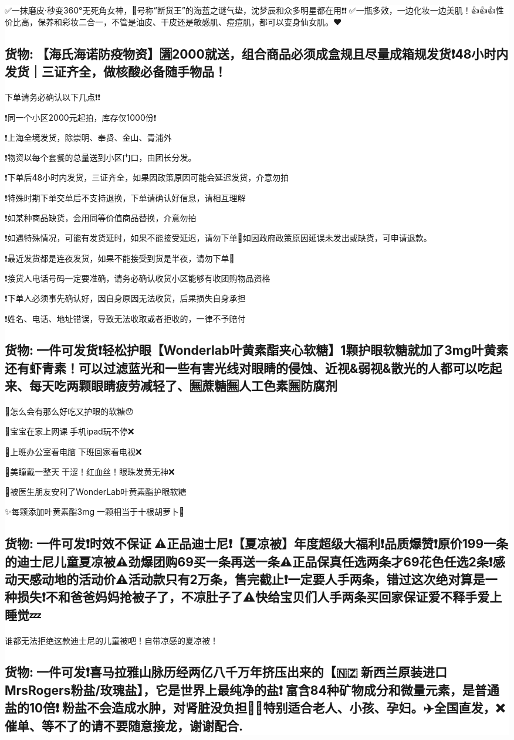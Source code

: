 ✅一抹磨皮·秒变360°无死角女神，📣号称“断货王”的海蓝之谜气垫，沈梦辰和众多明星都在用❗️❗️
✅一瓶多效，一边化妆一边美肌！👍👍👍性价比高，保养和彩妆二合一，不管是油皮、干皮还是敏感肌、痘痘肌，都可以变身仙女肌。❤️
## 货物: 【海氏海诺防疫物资】🈵️2000就送，组合商品必须成盒规且尽量成箱规发货❗️48小时内发货｜三证齐全，做核酸必备随手物品！
  
下单请务必确认以下几点❗️❗️

❗️同一个小区2000元起拍，库存仅1000份❗️

❗️上海全境发货，除崇明、奉贤、金山、青浦外

❗️物资以每个套餐的总量送到小区门口，由团长分发。


❗️下单后48小时内发货，三证齐全，如果因政策原因可能会延迟发货，介意勿拍

❗️特殊时期下单交单后不支持退换，下单请确认好信息，请相互理解

❗️如某种商品缺货，会用同等价值商品替换，介意勿拍


❗️如遇特殊情况，可能有发货延时，如果不能接受延迟，请勿下单🚫如因政府政策原因延误未发出或缺货，可申请退款。

❗️最近发货都是连夜发货，如果不能接受到货是半夜，请勿下单🚫


❗️接货人电话号码一定要准确，请务必确认收货小区能够有收团购物品资格

❗️下单人必须事先确认好，因自身原因无法收货，后果损失自身承担

❗️姓名、电话、地址错误，导致无法收取或者拒收的，一律不予赔付

## 货物: 一件可发货❗️轻松护眼【Wonderlab叶黄素酯夹心软糖】1颗护眼软糖就加了3mg叶黄素还有虾青素！可以过滤蓝光和一些有害光线对眼睛的侵蚀、近视&弱视&散光的人都可以吃起来、每天吃两颗眼睛疲劳减轻了、🈚️蔗糖🈚️人工色素🈚️防腐剂
  
🔸怎么会有那么好吃又护眼的软糖😯

🔸宝宝在家上网课 手机ipad玩不停❌

🔸上班办公室看电脑 下班回家看电视❌

🔸美瞳戴一整天 干涩！红血丝！眼珠发黄无神❌

🔸被医生朋友安利了WonderLab叶黄素酯护眼软糖


✨每颗添加叶黄素酯3mg 一颗相当于十根胡萝卜🥕
## 货物: 一件可发❗️时效不保证 ⚠️正品迪士尼❗️【夏凉被】年度超级大福利❗️品质爆赞❗️原价199一条的迪士尼儿童夏凉被⚠️劲爆团购69买一条再送一条⚠️正品保真任选两条才69花色任选2条❗️感动天感动地的活动价⚠️活动款只有2万条，售完截止❗️一定要人手两条，错过这次绝对算是一种损失❗️不和爸爸妈妈抢被子了，不凉肚子了⚠️快给宝贝们人手两条买回家保证爱不释手爱上睡觉💤
  
谁都无法拒绝这款迪士尼的儿童被吧！自带凉感的夏凉被！
## 货物: 一件可发❗️喜马拉雅山脉历经两亿八千万年挤压出来的【🇳🇿 新西兰原装进口MrsRogers粉盐/玫瑰盐】，它是世界上最纯净的盐❗️ 富含84种矿物成分和微量元素，是普通盐的10倍❗ 粉盐不会造成水肿，对肾脏没负担👶🏻特别适合老人、小孩、孕妇。✈️全国直发，❌催单、等不了的请不要随意接龙，谢谢配合.
  